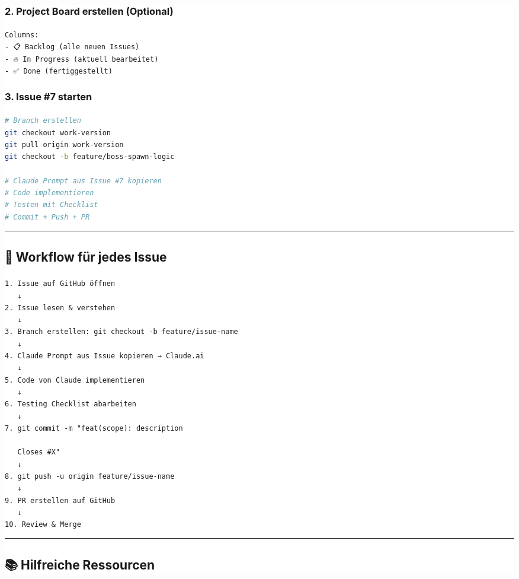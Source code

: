 ### 2. Project Board erstellen (Optional)
```
Columns:
- 📋 Backlog (alle neuen Issues)
- 🔥 In Progress (aktuell bearbeitet)
- ✅ Done (fertiggestellt)
```

### 3. Issue #7 starten
```bash
# Branch erstellen
git checkout work-version
git pull origin work-version
git checkout -b feature/boss-spawn-logic

# Claude Prompt aus Issue #7 kopieren
# Code implementieren
# Testen mit Checklist
# Commit + Push + PR
```

---

## 🔄 Workflow für jedes Issue

```
1. Issue auf GitHub öffnen
   ↓
2. Issue lesen & verstehen
   ↓
3. Branch erstellen: git checkout -b feature/issue-name
   ↓
4. Claude Prompt aus Issue kopieren → Claude.ai
   ↓
5. Code von Claude implementieren
   ↓
6. Testing Checklist abarbeiten
   ↓
7. git commit -m "feat(scope): description

   Closes #X"
   ↓
8. git push -u origin feature/issue-name
   ↓
9. PR erstellen auf GitHub
   ↓
10. Review & Merge
```

---

## 📚 Hilfreiche Ressourcen
